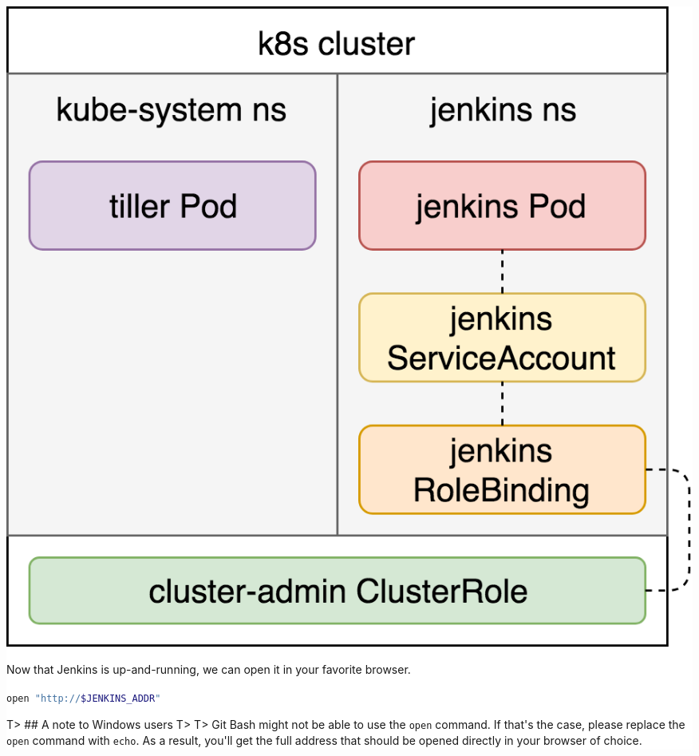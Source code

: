![Figure 6-1: Jenkins setup operating in a single Namespace](images/ch06/jenkins-setup-single-ns.png)

Now that Jenkins is up-and-running, we can open it in your favorite browser.

```bash
open "http://$JENKINS_ADDR"
```

T> ## A note to Windows users
T>
T> Git Bash might not be able to use the `open` command. If that's the case, please replace the `open` command with `echo`. As a result, you'll get the full address that should be opened directly in your browser of choice.
